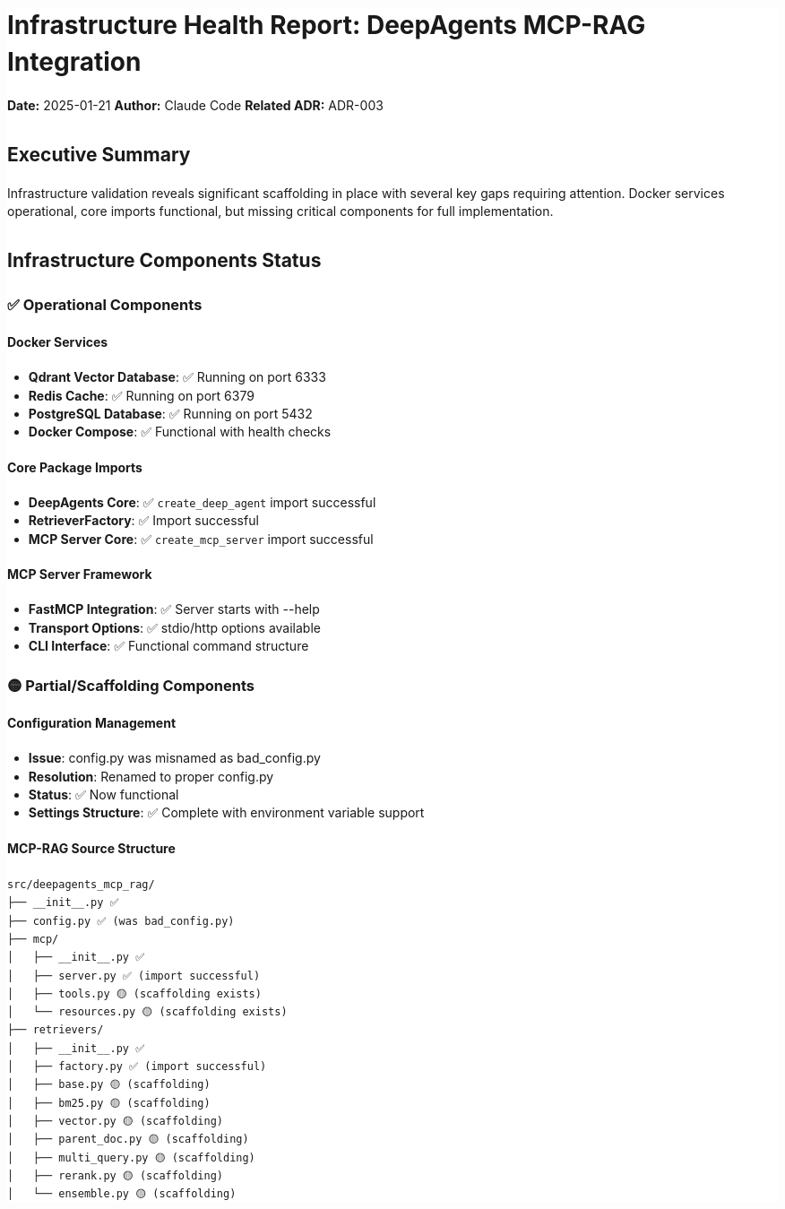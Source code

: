 # Infrastructure Health Report: DeepAgents MCP-RAG Integration

**Date:** 2025-01-21
**Author:** Claude Code
**Related ADR:** ADR-003

## Executive Summary

Infrastructure validation reveals significant scaffolding in place with several key gaps requiring attention. Docker services operational, core imports functional, but missing critical components for full implementation.

## Infrastructure Components Status

### ✅ Operational Components

#### Docker Services
- **Qdrant Vector Database**: ✅ Running on port 6333
- **Redis Cache**: ✅ Running on port 6379
- **PostgreSQL Database**: ✅ Running on port 5432
- **Docker Compose**: ✅ Functional with health checks

#### Core Package Imports
- **DeepAgents Core**: ✅ `create_deep_agent` import successful
- **RetrieverFactory**: ✅ Import successful
- **MCP Server Core**: ✅ `create_mcp_server` import successful

#### MCP Server Framework
- **FastMCP Integration**: ✅ Server starts with --help
- **Transport Options**: ✅ stdio/http options available
- **CLI Interface**: ✅ Functional command structure

### 🟡 Partial/Scaffolding Components

#### Configuration Management
- **Issue**: config.py was misnamed as bad_config.py
- **Resolution**: Renamed to proper config.py
- **Status**: ✅ Now functional
- **Settings Structure**: ✅ Complete with environment variable support

#### MCP-RAG Source Structure
```
src/deepagents_mcp_rag/
├── __init__.py ✅
├── config.py ✅ (was bad_config.py)
├── mcp/
│   ├── __init__.py ✅
│   ├── server.py ✅ (import successful)
│   ├── tools.py 🟡 (scaffolding exists)
│   └── resources.py 🟡 (scaffolding exists)
├── retrievers/
│   ├── __init__.py ✅
│   ├── factory.py ✅ (import successful)
│   ├── base.py 🟡 (scaffolding)
│   ├── bm25.py 🟡 (scaffolding)
│   ├── vector.py 🟡 (scaffolding)
│   ├── parent_doc.py 🟡 (scaffolding)
│   ├── multi_query.py 🟡 (scaffolding)
│   ├── rerank.py 🟡 (scaffolding)
│   └── ensemble.py 🟡 (scaffolding)
```